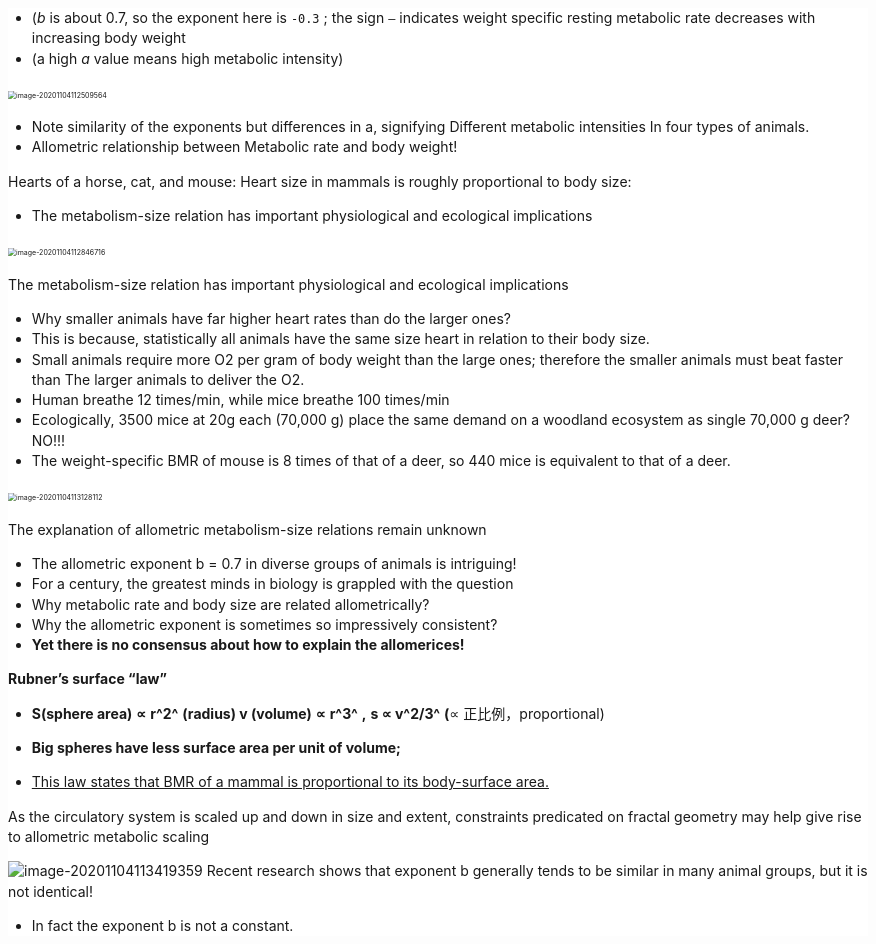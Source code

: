 + ($b$ is about 0.7, so the exponent here is `-0.3` ; the sign `–` indicates weight specific resting metabolic rate decreases with increasing body weight
+ (a high $a$ value means high metabolic intensity) 

<img src="https://hexo20200628-1259353497.cos.ap-guangzhou.myqcloud.com/Articles/Academic_Notes/Animal%20Physiology/image-20201104112509564.png" alt="image-20201104112509564" style="zoom:50%;" />

+ Note similarity of the exponents but differences in a, signifying Different metabolic intensities In four types of animals.
+ Allometric relationship between Metabolic rate and body weight!

Hearts of a horse, cat, and mouse: Heart size in mammals is roughly proportional to body size:

+ The metabolism-size relation has important physiological and ecological implications

<img src="https://hexo20200628-1259353497.cos.ap-guangzhou.myqcloud.com/Articles/Academic_Notes/Animal%20Physiology/image-20201104112846716.png" alt="image-20201104112846716" style="zoom:50%;" />

The metabolism-size relation has important physiological and ecological implications

+ Why smaller animals have far higher heart rates than do the larger ones?
 + This is because, statistically all animals have the same size heart in relation to their body size.
 + Small animals require more O2 per gram of body weight than the large ones; therefore the smaller animals must beat faster than The larger animals to deliver the O2.
+ Human breathe 12 times/min, while mice breathe 100 times/min
+ Ecologically, 3500 mice at 20g each (70,000 g) place the same demand on a woodland ecosystem as single 70,000 g deer? NO!!!
 + The weight-specific BMR of mouse is 8 times of that of a deer, so 440 mice is equivalent to that of a deer.

<img src="https://hexo20200628-1259353497.cos.ap-guangzhou.myqcloud.com/Articles/Academic_Notes/Animal%20Physiology/image-20201104113128112.png" alt="image-20201104113128112" style="zoom:50%;" />

The explanation of allometric metabolism-size relations remain unknown

+ The allometric exponent b = 0.7 in diverse groups of animals is intriguing!
+ For a century, the greatest minds in biology is grappled with the question 
 + Why metabolic rate and body size are related allometrically? 
 + Why the allometric exponent is sometimes so impressively consistent?
 + **Yet there is no consensus about how to explain the allomerices!**

**Rubner’s surface “law”**

+ **S(sphere area)** **∝** **r^2^** **(radius) v (volume)** **∝** **r^3^** **,** **s ∝ v^2/3^** **(**∝ 正比例，proportional)

+ **Big spheres have less surface area per unit of volume;**
 + <u>This law states that BMR of a mammal is proportional to its body-surface area.</u>

As the circulatory system is scaled up and down in size and extent, constraints predicated on fractal geometry may help give rise to allometric metabolic scaling

<img src="https://hexo20200628-1259353497.cos.ap-guangzhou.myqcloud.com/Articles/Academic_Notes/Animal%20Physiology/image-20201104113419359.png" alt="image-20201104113419359" style="zoom:100%;" />
Recent research shows that exponent b generally tends to be similar in many animal groups, but it is not identical!

+ In fact the exponent b is not a constant. 
